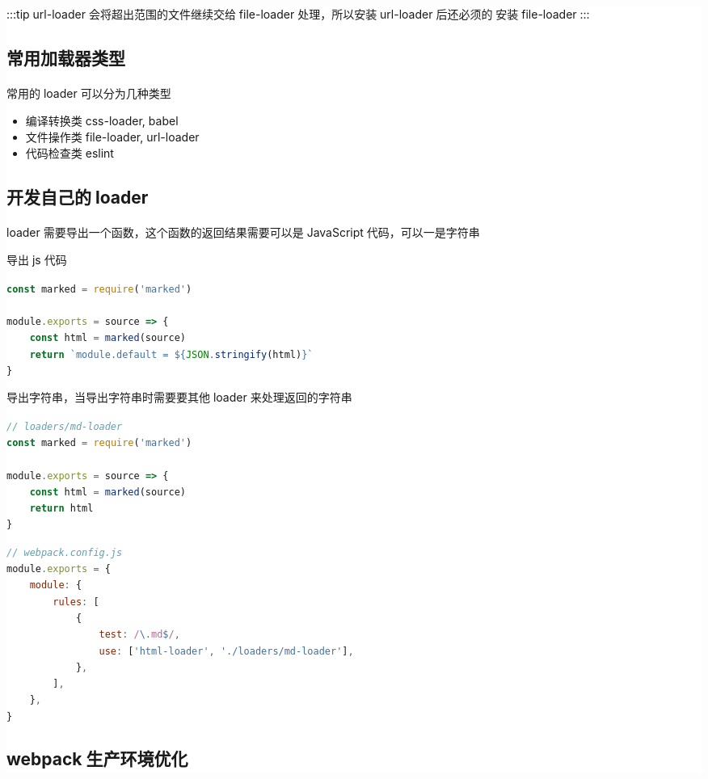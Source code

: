 :::tip
url-loader 会将超出范围的文件继续交给 file-loader 处理，所以安装 url-loader 后还必须的 安装 file-loader
:::

## 常用加载器类型

常用的 loader 可以分为几种类型

- 编译转换类 css-loader, babel
- 文件操作类 file-loader, url-loader
- 代码检查类 eslint

## 开发自己的 loader

loader 需要导出一个函数，这个函数的返回结果需要可以是 JavaScript 代码，可以一是字符串

导出 js 代码

```js
const marked = require('marked')

module.exports = source => {
	const html = marked(source)
	return `module.default = ${JSON.stringify(html)}`
}
```

导出字符串，当导出字符串时需要要其他 loader 来处理返回的字符串

```js
// loaders/md-loader
const marked = require('marked')

module.exports = source => {
	const html = marked(source)
	return html
}
```

```js
// webpack.config.js
module.exports = {
	module: {
		rules: [
			{
				test: /\.md$/,
				use: ['html-loader', './loaders/md-loader'],
			},
		],
	},
}
```

## webpack 生产环境优化
